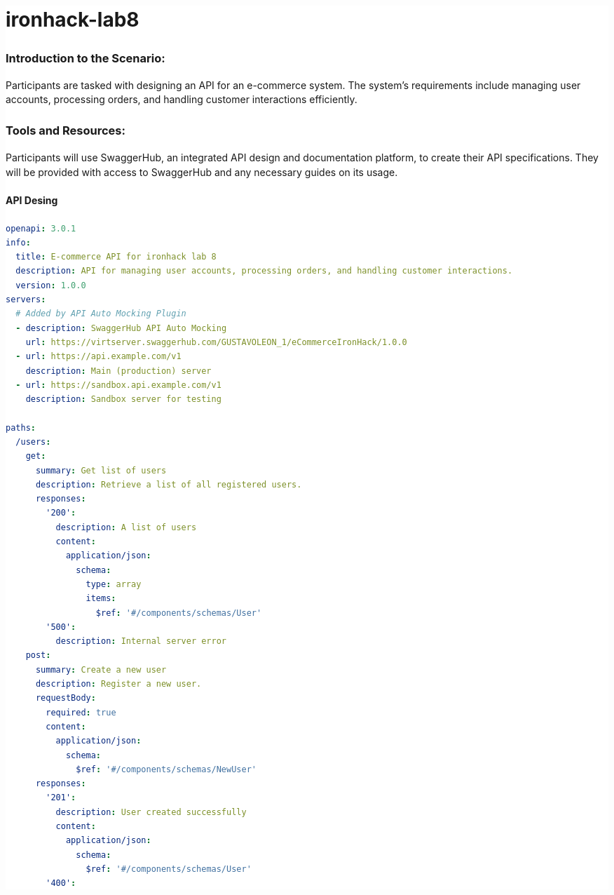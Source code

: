 # ironhack-lab8

### Introduction to the Scenario:
Participants are tasked with designing an API for an e-commerce system. The system’s requirements include managing user accounts, processing orders, and handling customer interactions efficiently.

### Tools and Resources:
Participants will use SwaggerHub, an integrated API design and documentation platform, to create their API specifications. They will be provided with access to SwaggerHub and any necessary guides on its usage.

#### API Desing

``` yml
openapi: 3.0.1
info:
  title: E-commerce API for ironhack lab 8
  description: API for managing user accounts, processing orders, and handling customer interactions.
  version: 1.0.0
servers:
  # Added by API Auto Mocking Plugin
  - description: SwaggerHub API Auto Mocking
    url: https://virtserver.swaggerhub.com/GUSTAVOLEON_1/eCommerceIronHack/1.0.0
  - url: https://api.example.com/v1
    description: Main (production) server
  - url: https://sandbox.api.example.com/v1
    description: Sandbox server for testing

paths:
  /users:
    get:
      summary: Get list of users
      description: Retrieve a list of all registered users.
      responses:
        '200':
          description: A list of users
          content:
            application/json:
              schema:
                type: array
                items:
                  $ref: '#/components/schemas/User'
        '500':
          description: Internal server error
    post:
      summary: Create a new user
      description: Register a new user.
      requestBody:
        required: true
        content:
          application/json:
            schema:
              $ref: '#/components/schemas/NewUser'
      responses:
        '201':
          description: User created successfully
          content:
            application/json:
              schema:
                $ref: '#/components/schemas/User'
        '400':
```